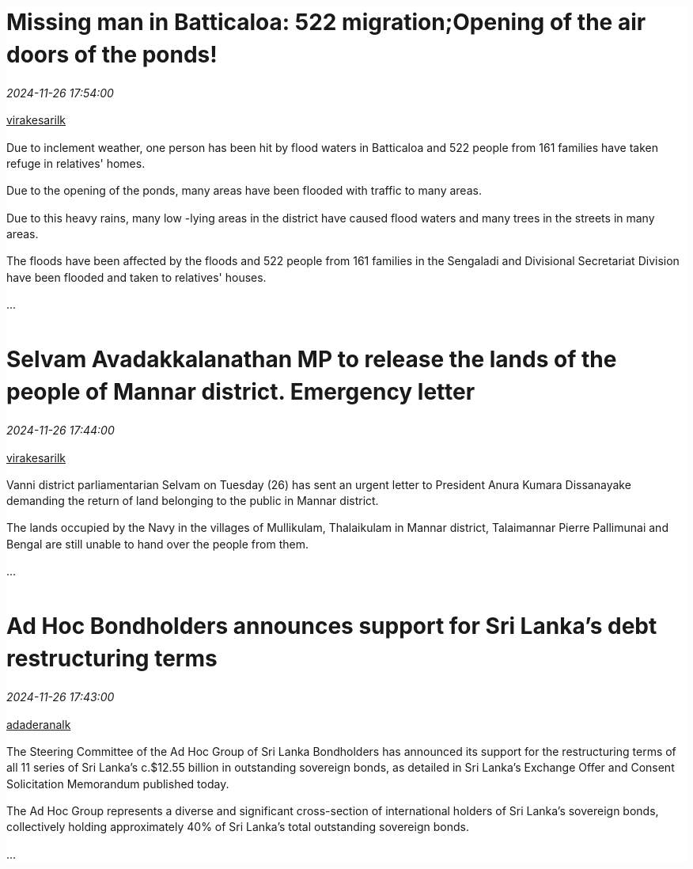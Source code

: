 # Missing man in Batticaloa: 522 migration;Opening of the air doors of the ponds!

*2024-11-26 17:54:00*

[virakesarilk](https://www.virakesari.lk/article/199745)

Due to inclement weather, one person has been hit by flood waters in Batticaloa and 522 people from 161 families have taken refuge in relatives' homes.

Due to the opening of the ponds, many areas have been flooded with traffic to many areas.

Due to this heavy rains, many low -lying areas in the district have caused flood waters and many trees in the streets in many areas.

The floods have been affected by the floods and 522 people from 161 families in the Sengaladi and Divisional Secretariat Division have been flooded and taken to relatives' houses.

...



# Selvam Avadakkalanathan MP to release the lands of the people of Mannar district. Emergency letter

*2024-11-26 17:44:00*

[virakesarilk](https://www.virakesari.lk/article/199762)

Vanni district parliamentarian Selvam on Tuesday (26) has sent an urgent letter to President Anura Kumara Dissanayake demanding the return of land belonging to the public in Mannar district.

The lands occupied by the Navy in the villages of Mullikulam, Thalaikulam in Mannar district, Talaimannar Pierre Pallimunai and Bengal are still unable to hand over the people from them.

...



# Ad Hoc Bondholders announces support for Sri Lanka’s debt restructuring terms

*2024-11-26 17:43:00*

[adaderanalk](https://www.adaderana.lk/news/103787/ad-hoc-bondholders-announces-support-for-sri-lankas-debt-restructuring-terms-)

The Steering Committee of the Ad Hoc Group of Sri Lanka Bondholders has announced its support for the restructuring terms of all 11 series of Sri Lanka’s c.$12.55 billion in outstanding sovereign bonds, as detailed in Sri Lanka’s Exchange Offer and Consent Solicitation Memorandum published today.

The Ad Hoc Group represents a diverse and significant cross-section of international holders of Sri Lanka’s sovereign bonds, collectively holding approximately 40% of Sri Lanka’s total outstanding sovereign bonds.

...
